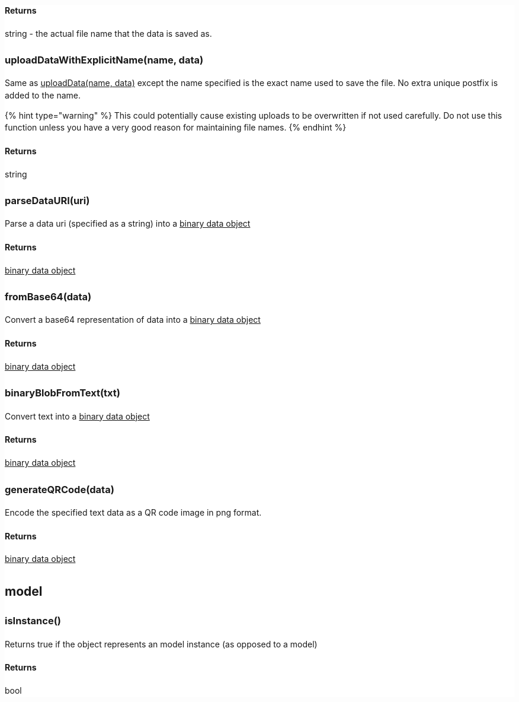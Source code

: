 
#### Returns
string - the actual file name that the data is saved as.

### uploadDataWithExplicitName(name, data)
Same as [uploadData(name, data)](es6javascript.rst#uploadData) except the name specified is the exact name used to save the file. No extra unique postfix is added to the name.

{% hint type="warning" %}
    This could potentially cause existing uploads to be overwritten if not used carefully. Do not use this function unless you have a very good reason for maintaining file names. {% endhint %}

#### Returns
string

### parseDataURI(uri)
Parse a data uri (specified as a string) into a [binary data object](binobjects)

#### Returns
[binary data object](binobjects)

### fromBase64(data)
Convert a base64 representation of data into a [binary data object](binobjects)

#### Returns
[binary data object](binobjects)

### binaryBlobFromText(txt)
Convert text into a [binary data object](binobjects)

#### Returns
[binary data object](binobjects)

### generateQRCode(data)
Encode the specified text data as a QR code image in png format.

#### Returns
[binary data object](binobjects)


<a name='legacymetadataobject'></a>

## model
### isInstance()
Returns true if the object represents an model instance (as opposed to a model)

#### Returns
bool

<a name='legacyjsdeactivate'></a>
